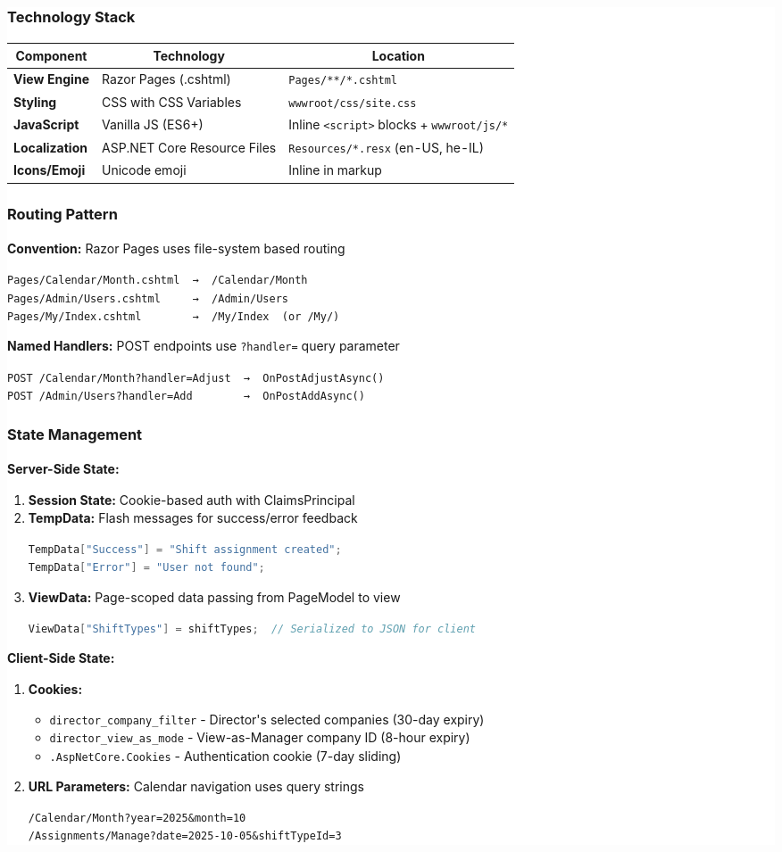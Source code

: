 ### Technology Stack

| Component | Technology | Location |
|-----------|-----------|----------|
| **View Engine** | Razor Pages (.cshtml) | `Pages/**/*.cshtml` |
| **Styling** | CSS with CSS Variables | `wwwroot/css/site.css` |
| **JavaScript** | Vanilla JS (ES6+) | Inline `<script>` blocks + `wwwroot/js/*` |
| **Localization** | ASP.NET Core Resource Files | `Resources/*.resx` (en-US, he-IL) |
| **Icons/Emoji** | Unicode emoji | Inline in markup |

### Routing Pattern

**Convention:** Razor Pages uses file-system based routing

```
Pages/Calendar/Month.cshtml  →  /Calendar/Month
Pages/Admin/Users.cshtml     →  /Admin/Users
Pages/My/Index.cshtml        →  /My/Index  (or /My/)
```

**Named Handlers:** POST endpoints use `?handler=` query parameter
```
POST /Calendar/Month?handler=Adjust  →  OnPostAdjustAsync()
POST /Admin/Users?handler=Add        →  OnPostAddAsync()
```

### State Management

**Server-Side State:**
1. **Session State:** Cookie-based auth with ClaimsPrincipal
2. **TempData:** Flash messages for success/error feedback
   ```csharp
   TempData["Success"] = "Shift assignment created";
   TempData["Error"] = "User not found";
   ```
3. **ViewData:** Page-scoped data passing from PageModel to view
   ```csharp
   ViewData["ShiftTypes"] = shiftTypes;  // Serialized to JSON for client
   ```

**Client-Side State:**
1. **Cookies:**
   - `director_company_filter` - Director's selected companies (30-day expiry)
   - `director_view_as_mode` - View-as-Manager company ID (8-hour expiry)
   - `.AspNetCore.Cookies` - Authentication cookie (7-day sliding)

2. **URL Parameters:** Calendar navigation uses query strings
   ```
   /Calendar/Month?year=2025&month=10
   /Assignments/Manage?date=2025-10-05&shiftTypeId=3
   ```
